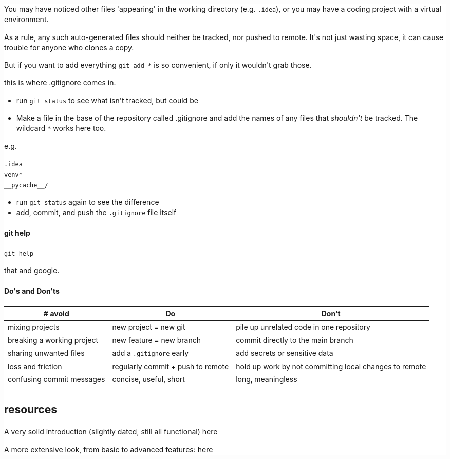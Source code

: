 You may have noticed other files 'appearing'
in the working directory (e.g. `.idea`), or you may
have a coding project with a virtual environment.

As a rule, any such auto-generated files should neither
be tracked, nor pushed to remote. It's not just wasting
space, it can cause trouble for anyone who clones a copy.

But if you want to add everything `git add *` is so convenient,
if only it wouldn't grab those.

this is where .gitignore comes in.

- run `git status` to see what isn't tracked, but could be

- Make a file in the base of the repository called .gitignore
and add the names of any files that _shouldn't_ be tracked.
The wildcard `*` works here too.

e.g.

```commandline
.idea
venv*
__pycache__/
```

- run `git status` again to see the difference
- add, commit, and push the `.gitignore` file itself

#### git help

`git help`

that and google.

#### Do's and Don'ts

| # avoid                   | Do                                | Don't                                                  |
| ------------------------- | --------------------------------- | ------------------------------------------------------ |
| mixing projects           | new project = new git             | pile up unrelated code in one repository               |
| breaking a working project                          | new feature = new branch          | commit directly to the main branch                     |
| sharing unwanted files    | add a `.gitignore` early          | add secrets or sensitive data                          |
| loss and friction         | regularly commit + push to remote | hold up work by not committing local changes to remote |
| confusing commit messages | concise, useful, short            | long, meaningless                                      |

## resources

A very solid introduction (slightly dated, still all functional)
[here](https://rogerdudler.github.io/git-guide/)

A more extensive look, from basic to advanced features:
[here](https://gitlab.com/jmass/git_crash_course/-/blob/master/git_crash_course.md)

